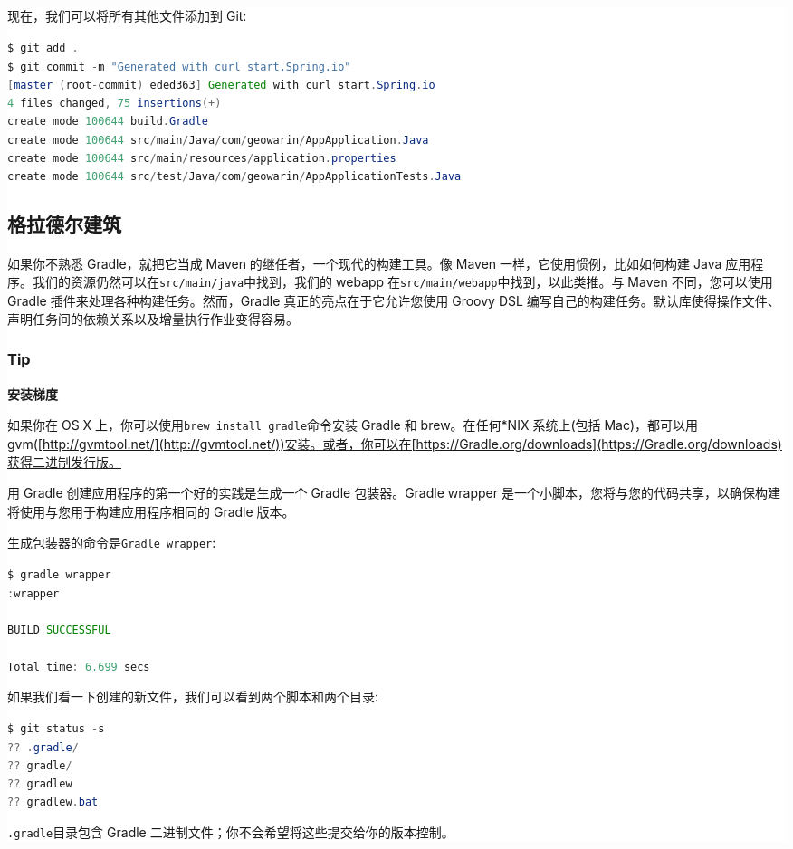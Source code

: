 现在，我们可以将所有其他文件添加到 Git:

```java
$ git add .
$ git commit -m "Generated with curl start.Spring.io"
[master (root-commit) eded363] Generated with curl start.Spring.io
4 files changed, 75 insertions(+)
create mode 100644 build.Gradle
create mode 100644 src/main/Java/com/geowarin/AppApplication.Java
create mode 100644 src/main/resources/application.properties
create mode 100644 src/test/Java/com/geowarin/AppApplicationTests.Java

```

## 格拉德尔建筑

如果你不熟悉 Gradle，就把它当成 Maven 的继任者，一个现代的构建工具。像 Maven 一样，它使用惯例，比如如何构建 Java 应用程序。我们的资源仍然可以在`src/main/java`中找到，我们的 webapp 在`src/main/webapp`中找到，以此类推。与 Maven 不同，您可以使用 Gradle 插件来处理各种构建任务。然而，Gradle 真正的亮点在于它允许您使用 Groovy DSL 编写自己的构建任务。默认库使得操作文件、声明任务间的依赖关系以及增量执行作业变得容易。

### Tip

**安装梯度**

如果你在 OS X 上，你可以使用`brew install gradle`命令安装 Gradle 和 brew。在任何*NIX 系统上(包括 Mac)，都可以用 gvm([http://gvmtool.net/](http://gvmtool.net/))安装。或者，你可以在[https://Gradle.org/downloads](https://Gradle.org/downloads)获得二进制发行版。

用 Gradle 创建应用程序的第一个好的实践是生成一个 Gradle 包装器。Gradle wrapper 是一个小脚本，您将与您的代码共享，以确保构建将使用与您用于构建应用程序相同的 Gradle 版本。

生成包装器的命令是`Gradle wrapper`:

```java
$ gradle wrapper
:wrapper

BUILD SUCCESSFUL

Total time: 6.699 secs

```

如果我们看一下创建的新文件，我们可以看到两个脚本和两个目录:

```java
$ git status -s
?? .gradle/
?? gradle/
?? gradlew
?? gradlew.bat

```

`.gradle`目录包含 Gradle 二进制文件；你不会希望将这些提交给你的版本控制。
